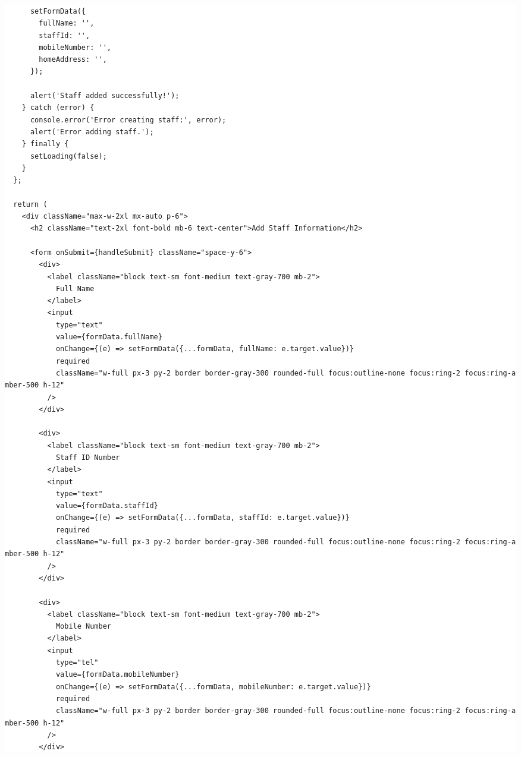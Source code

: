 ```tsx
      setFormData({
        fullName: '',
        staffId: '',
        mobileNumber: '',
        homeAddress: '',
      });
      
      alert('Staff added successfully!');
    } catch (error) {
      console.error('Error creating staff:', error);
      alert('Error adding staff.');
    } finally {
      setLoading(false);
    }
  };

  return (
    <div className="max-w-2xl mx-auto p-6">
      <h2 className="text-2xl font-bold mb-6 text-center">Add Staff Information</h2>
      
      <form onSubmit={handleSubmit} className="space-y-6">
        <div>
          <label className="block text-sm font-medium text-gray-700 mb-2">
            Full Name
          </label>
          <input
            type="text"
            value={formData.fullName}
            onChange={(e) => setFormData({...formData, fullName: e.target.value})}
            required
            className="w-full px-3 py-2 border border-gray-300 rounded-full focus:outline-none focus:ring-2 focus:ring-amber-500 h-12"
          />
        </div>

        <div>
          <label className="block text-sm font-medium text-gray-700 mb-2">
            Staff ID Number
          </label>
          <input
            type="text"
            value={formData.staffId}
            onChange={(e) => setFormData({...formData, staffId: e.target.value})}
            required
            className="w-full px-3 py-2 border border-gray-300 rounded-full focus:outline-none focus:ring-2 focus:ring-amber-500 h-12"
          />
        </div>

        <div>
          <label className="block text-sm font-medium text-gray-700 mb-2">
            Mobile Number
          </label>
          <input
            type="tel"
            value={formData.mobileNumber}
            onChange={(e) => setFormData({...formData, mobileNumber: e.target.value})}
            required
            className="w-full px-3 py-2 border border-gray-300 rounded-full focus:outline-none focus:ring-2 focus:ring-amber-500 h-12"
          />
        </div>

```